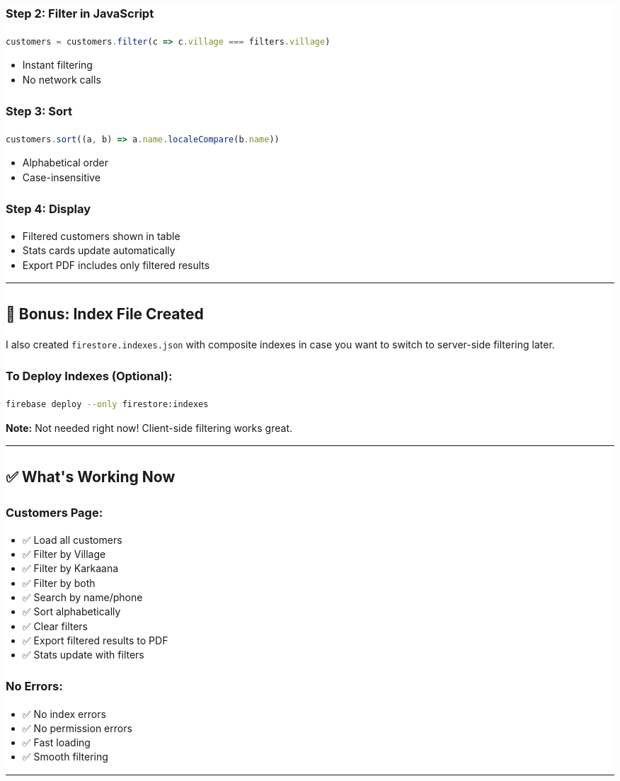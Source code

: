 ### **Step 2: Filter in JavaScript**
```javascript
customers = customers.filter(c => c.village === filters.village)
```
- Instant filtering
- No network calls

### **Step 3: Sort**
```javascript
customers.sort((a, b) => a.name.localeCompare(b.name))
```
- Alphabetical order
- Case-insensitive

### **Step 4: Display**
- Filtered customers shown in table
- Stats cards update automatically
- Export PDF includes only filtered results

---

## 🔧 Bonus: Index File Created

I also created `firestore.indexes.json` with composite indexes in case you want to switch to server-side filtering later.

### **To Deploy Indexes (Optional):**
```bash
firebase deploy --only firestore:indexes
```

**Note:** Not needed right now! Client-side filtering works great.

---

## ✅ What's Working Now

### **Customers Page:**
- ✅ Load all customers
- ✅ Filter by Village
- ✅ Filter by Karkaana
- ✅ Filter by both
- ✅ Search by name/phone
- ✅ Sort alphabetically
- ✅ Clear filters
- ✅ Export filtered results to PDF
- ✅ Stats update with filters

### **No Errors:**
- ✅ No index errors
- ✅ No permission errors
- ✅ Fast loading
- ✅ Smooth filtering

---